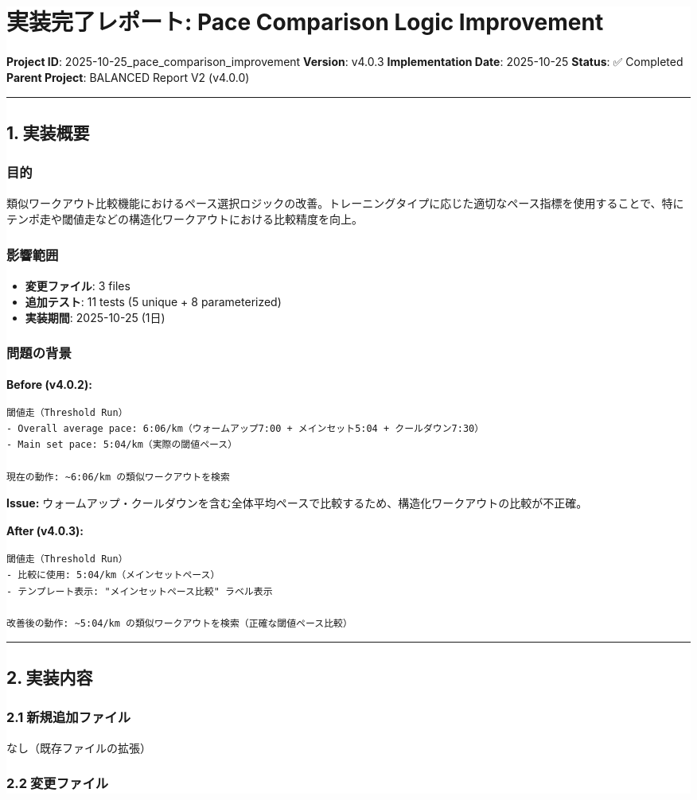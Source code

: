 # 実装完了レポート: Pace Comparison Logic Improvement

**Project ID**: 2025-10-25_pace_comparison_improvement
**Version**: v4.0.3
**Implementation Date**: 2025-10-25
**Status**: ✅ Completed
**Parent Project**: BALANCED Report V2 (v4.0.0)

---

## 1. 実装概要

### 目的
類似ワークアウト比較機能におけるペース選択ロジックの改善。トレーニングタイプに応じた適切なペース指標を使用することで、特にテンポ走や閾値走などの構造化ワークアウトにおける比較精度を向上。

### 影響範囲
- **変更ファイル**: 3 files
- **追加テスト**: 11 tests (5 unique + 8 parameterized)
- **実装期間**: 2025-10-25 (1日)

### 問題の背景
**Before (v4.0.2):**
```
閾値走（Threshold Run）
- Overall average pace: 6:06/km（ウォームアップ7:00 + メインセット5:04 + クールダウン7:30）
- Main set pace: 5:04/km（実際の閾値ペース）

現在の動作: ~6:06/km の類似ワークアウトを検索
```

**Issue:** ウォームアップ・クールダウンを含む全体平均ペースで比較するため、構造化ワークアウトの比較が不正確。

**After (v4.0.3):**
```
閾値走（Threshold Run）
- 比較に使用: 5:04/km（メインセットペース）
- テンプレート表示: "メインセットペース比較" ラベル表示

改善後の動作: ~5:04/km の類似ワークアウトを検索（正確な閾値ペース比較）
```

---

## 2. 実装内容

### 2.1 新規追加ファイル
なし（既存ファイルの拡張）

### 2.2 変更ファイル
